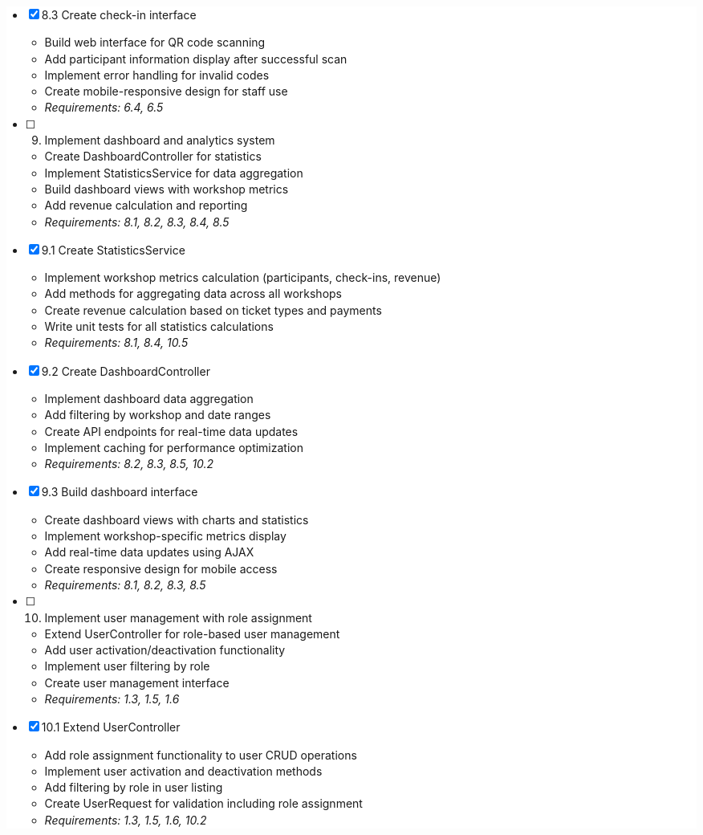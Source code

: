 - [x] 8.3 Create check-in interface





  - Build web interface for QR code scanning
  - Add participant information display after successful scan
  - Implement error handling for invalid codes
  - Create mobile-responsive design for staff use
  - _Requirements: 6.4, 6.5_

- [ ] 9. Implement dashboard and analytics system
  - Create DashboardController for statistics
  - Implement StatisticsService for data aggregation
  - Build dashboard views with workshop metrics
  - Add revenue calculation and reporting
  - _Requirements: 8.1, 8.2, 8.3, 8.4, 8.5_

- [x] 9.1 Create StatisticsService



  - Implement workshop metrics calculation (participants, check-ins, revenue)
  - Add methods for aggregating data across all workshops
  - Create revenue calculation based on ticket types and payments
  - Write unit tests for all statistics calculations
  - _Requirements: 8.1, 8.4, 10.5_

- [x] 9.2 Create DashboardController



  - Implement dashboard data aggregation
  - Add filtering by workshop and date ranges
  - Create API endpoints for real-time data updates
  - Implement caching for performance optimization
  - _Requirements: 8.2, 8.3, 8.5, 10.2_

- [x] 9.3 Build dashboard interface

  - Create dashboard views with charts and statistics
  - Implement workshop-specific metrics display
  - Add real-time data updates using AJAX
  - Create responsive design for mobile access
  - _Requirements: 8.1, 8.2, 8.3, 8.5_

- [ ] 10. Implement user management with role assignment
  - Extend UserController for role-based user management
  - Add user activation/deactivation functionality
  - Implement user filtering by role
  - Create user management interface
  - _Requirements: 1.3, 1.5, 1.6_

- [x] 10.1 Extend UserController



  - Add role assignment functionality to user CRUD operations
  - Implement user activation and deactivation methods
  - Add filtering by role in user listing
  - Create UserRequest for validation including role assignment
  - _Requirements: 1.3, 1.5, 1.6, 10.2_
